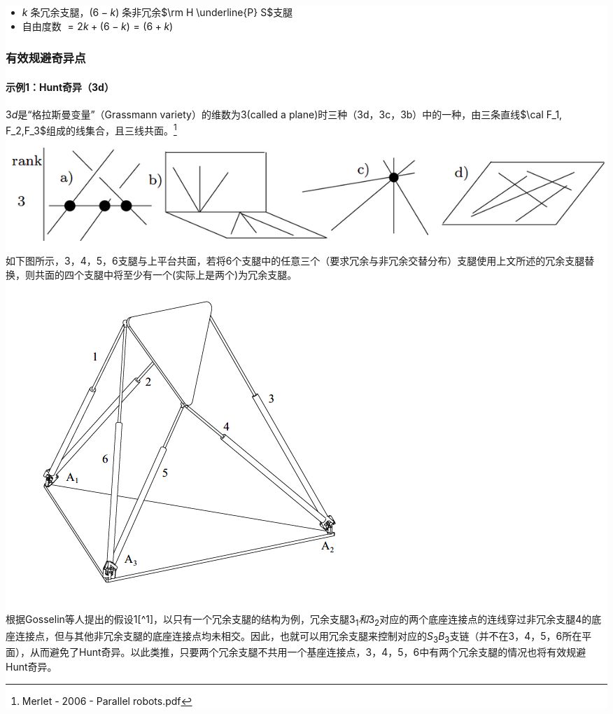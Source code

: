 - $k$ 条冗余支腿，$(6-k)$ 条非冗余$\rm H \underline{P} S$支腿
- 自由度数 $=2k+(6-k)=(6+k)$

### 有效规避奇异点

#### 示例1：Hunt奇异（3d）

$3d$是“格拉斯曼变量”（Grassmann variety）的维数为$3$(called a plane)时三种（3d，3c，3b）中的一种，由三条直线$\cal F_1, F_2,F_3$组成的线集合，且三线共面。[^8]

[^8]:Merlet - 2006 - Parallel robots.pdf

![Grassmann varieties of dimension 3](parallelmechanisms.assets/grassmann_varieties_of_dimension_3.bmp)

如下图所示，3，4，5，6支腿与上平台共面，若将6个支腿中的任意三个（要求冗余与非冗余交替分布）支腿使用上文所述的冗余支腿替换，则共面的四个支腿中将至少有一个(实际上是两个)为冗余支腿。

![A MSSM GS platform in a singularity corresponding to Hunt’s singularity](parallelmechanisms.assets/hunt_singularity.bmp)

根据Gosselin等人提出的假设1[^1]，以只有一个冗余支腿的结构为例，冗余支腿$3_1和3_2$对应的两个底座连接点的连线穿过非冗余支腿$4$的底座连接点，但与其他非冗余支腿的底座连接点均未相交。因此，也就可以用冗余支腿来控制对应的$S_3B_3$支链（并不在3，4，5，6所在平面），从而避免了Hunt奇异。以此类推，只要两个冗余支腿不共用一个基座连接点，3，4，5，6中有两个冗余支腿的情况也将有效规避Hunt奇异。


[^2]: <chapter 3-1 并联机构的奇异性.ppt>